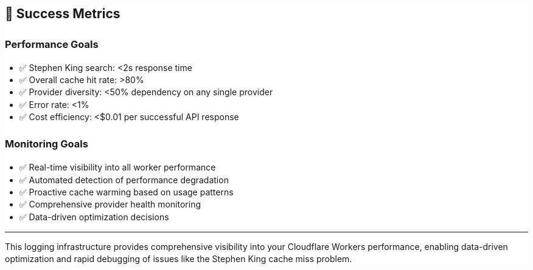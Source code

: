 ## 🎯 Success Metrics

### Performance Goals
- ✅ Stephen King search: <2s response time
- ✅ Overall cache hit rate: >80%
- ✅ Provider diversity: <50% dependency on any single provider
- ✅ Error rate: <1%
- ✅ Cost efficiency: <$0.01 per successful API response

### Monitoring Goals
- ✅ Real-time visibility into all worker performance
- ✅ Automated detection of performance degradation
- ✅ Proactive cache warming based on usage patterns
- ✅ Comprehensive provider health monitoring
- ✅ Data-driven optimization decisions

---

This logging infrastructure provides comprehensive visibility into your Cloudflare Workers performance, enabling data-driven optimization and rapid debugging of issues like the Stephen King cache miss problem.